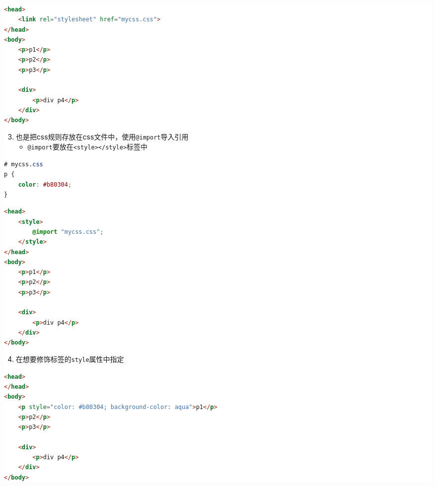 

```html
<head>
    <link rel="stylesheet" href="mycss.css">
</head>
<body>
	<p>p1</p>
	<p>p2</p>
	<p>p3</p>

	<div>
	    <p>div p4</p>
	</div>
</body>
```

3. 也是把css规则存放在css文件中，使用`@import`导入引用
	- `@import`要放在`<style></style>`标签中

```css
# mycss.css
p {
    color: #b80304;
}
```

```html
<head>
    <style>
        @import "mycss.css";
    </style>
</head>
<body>
	<p>p1</p>
	<p>p2</p>
	<p>p3</p>

	<div>
	    <p>div p4</p>
	</div>
</body>

```


4. 在想要修饰标签的`style`属性中指定

```html
<head>
</head>
<body>
	<p style="color: #b80304; background-color: aqua">p1</p>
	<p>p2</p>
	<p>p3</p>

	<div>
	    <p>div p4</p>
	</div>
</body>
```
